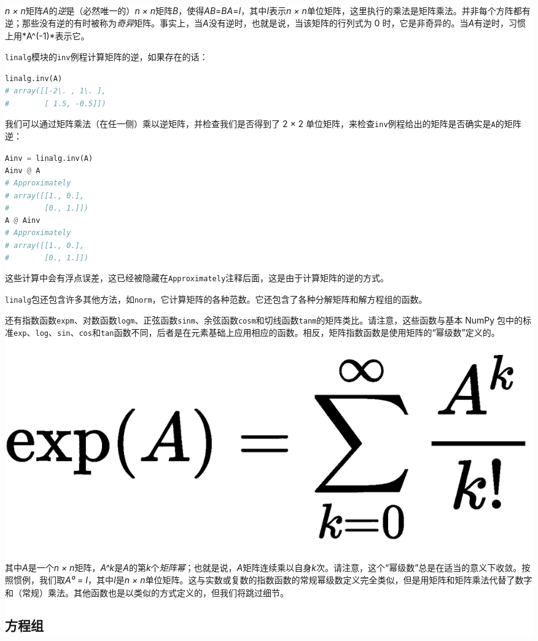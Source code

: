 *n × n*矩阵*A*的*逆*是（必然唯一的）*n × n*矩阵*B*，使得*AB*=*BA*=*I*，其中*I*表示*n × n*单位矩阵，这里执行的乘法是矩阵乘法。并非每个方阵都有逆；那些没有逆的有时被称为*奇异*矩阵。事实上，当*A*没有逆时，也就是说，当该矩阵的行列式为 0 时，它是非奇异的。当*A*有逆时，习惯上用*A^(-1)*表示它。

`linalg`模块的`inv`例程计算矩阵的逆，如果存在的话：

```py
linalg.inv(A)
# array([[-2\. , 1\. ],
#        [ 1.5, -0.5]])
```

我们可以通过矩阵乘法（在任一侧）乘以逆矩阵，并检查我们是否得到了 2 × 2 单位矩阵，来检查`inv`例程给出的矩阵是否确实是`A`的矩阵逆：

```py
Ainv = linalg.inv(A)
Ainv @ A
# Approximately
# array([[1., 0.],
#        [0., 1.]])
A @ Ainv
# Approximately
# array([[1., 0.],
#        [0., 1.]])
```

这些计算中会有浮点误差，这已经被隐藏在`Approximately`注释后面，这是由于计算矩阵的逆的方式。

`linalg`包还包含许多其他方法，如`norm`，它计算矩阵的各种范数。它还包含了各种分解矩阵和解方程组的函数。

还有指数函数`expm`、对数函数`logm`、正弦函数`sinm`、余弦函数`cosm`和切线函数`tanm`的矩阵类比。请注意，这些函数与基本 NumPy 包中的标准`exp`、`log`、`sin`、`cos`和`tan`函数不同，后者是在元素基础上应用相应的函数。相反，矩阵指数函数是使用矩阵的“幂级数”定义的。

![](img/3ca5b8f2-59d4-40cd-b789-e6a3561dde62.png)

其中*A*是一个*n × n*矩阵，*A^k*是*A*的第*k*个*矩阵幂*；也就是说，*A*矩阵连续乘以自身*k*次。请注意，这个“幂级数”总是在适当的意义下收敛。按照惯例，我们取*A⁰* = *I*，其中*I*是*n × n*单位矩阵。这与实数或复数的指数函数的常规幂级数定义完全类似，但是用矩阵和矩阵乘法代替了数字和（常规）乘法。其他函数也是以类似的方式定义的，但我们将跳过细节。

## 方程组
